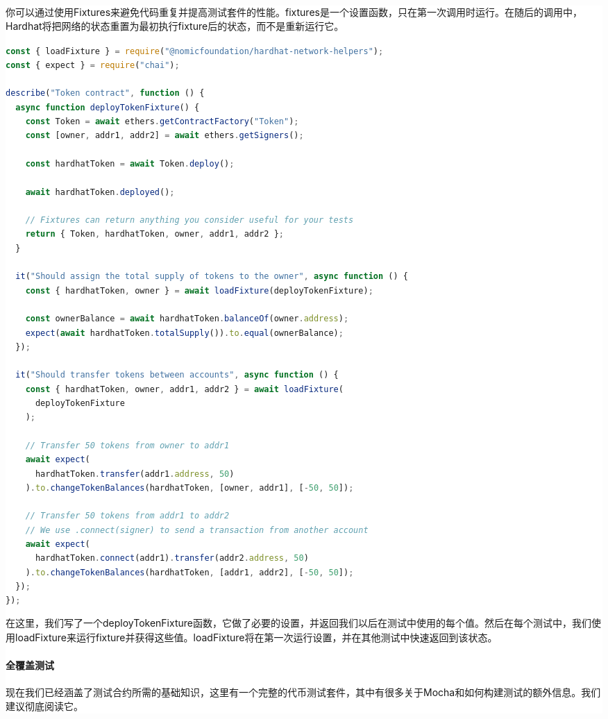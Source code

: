你可以通过使用Fixtures来避免代码重复并提高测试套件的性能。fixtures是一个设置函数，只在第一次调用时运行。在随后的调用中，Hardhat将把网络的状态重置为最初执行fixture后的状态，而不是重新运行它。

```js
const { loadFixture } = require("@nomicfoundation/hardhat-network-helpers");
const { expect } = require("chai");

describe("Token contract", function () {
  async function deployTokenFixture() {
    const Token = await ethers.getContractFactory("Token");
    const [owner, addr1, addr2] = await ethers.getSigners();

    const hardhatToken = await Token.deploy();

    await hardhatToken.deployed();

    // Fixtures can return anything you consider useful for your tests
    return { Token, hardhatToken, owner, addr1, addr2 };
  }

  it("Should assign the total supply of tokens to the owner", async function () {
    const { hardhatToken, owner } = await loadFixture(deployTokenFixture);

    const ownerBalance = await hardhatToken.balanceOf(owner.address);
    expect(await hardhatToken.totalSupply()).to.equal(ownerBalance);
  });

  it("Should transfer tokens between accounts", async function () {
    const { hardhatToken, owner, addr1, addr2 } = await loadFixture(
      deployTokenFixture
    );

    // Transfer 50 tokens from owner to addr1
    await expect(
      hardhatToken.transfer(addr1.address, 50)
    ).to.changeTokenBalances(hardhatToken, [owner, addr1], [-50, 50]);

    // Transfer 50 tokens from addr1 to addr2
    // We use .connect(signer) to send a transaction from another account
    await expect(
      hardhatToken.connect(addr1).transfer(addr2.address, 50)
    ).to.changeTokenBalances(hardhatToken, [addr1, addr2], [-50, 50]);
  });
});
```

在这里，我们写了一个deployTokenFixture函数，它做了必要的设置，并返回我们以后在测试中使用的每个值。然后在每个测试中，我们使用loadFixture来运行fixture并获得这些值。loadFixture将在第一次运行设置，并在其他测试中快速返回到该状态。

#### 全覆盖测试

现在我们已经涵盖了测试合约所需的基础知识，这里有一个完整的代币测试套件，其中有很多关于Mocha和如何构建测试的额外信息。我们建议彻底阅读它。
